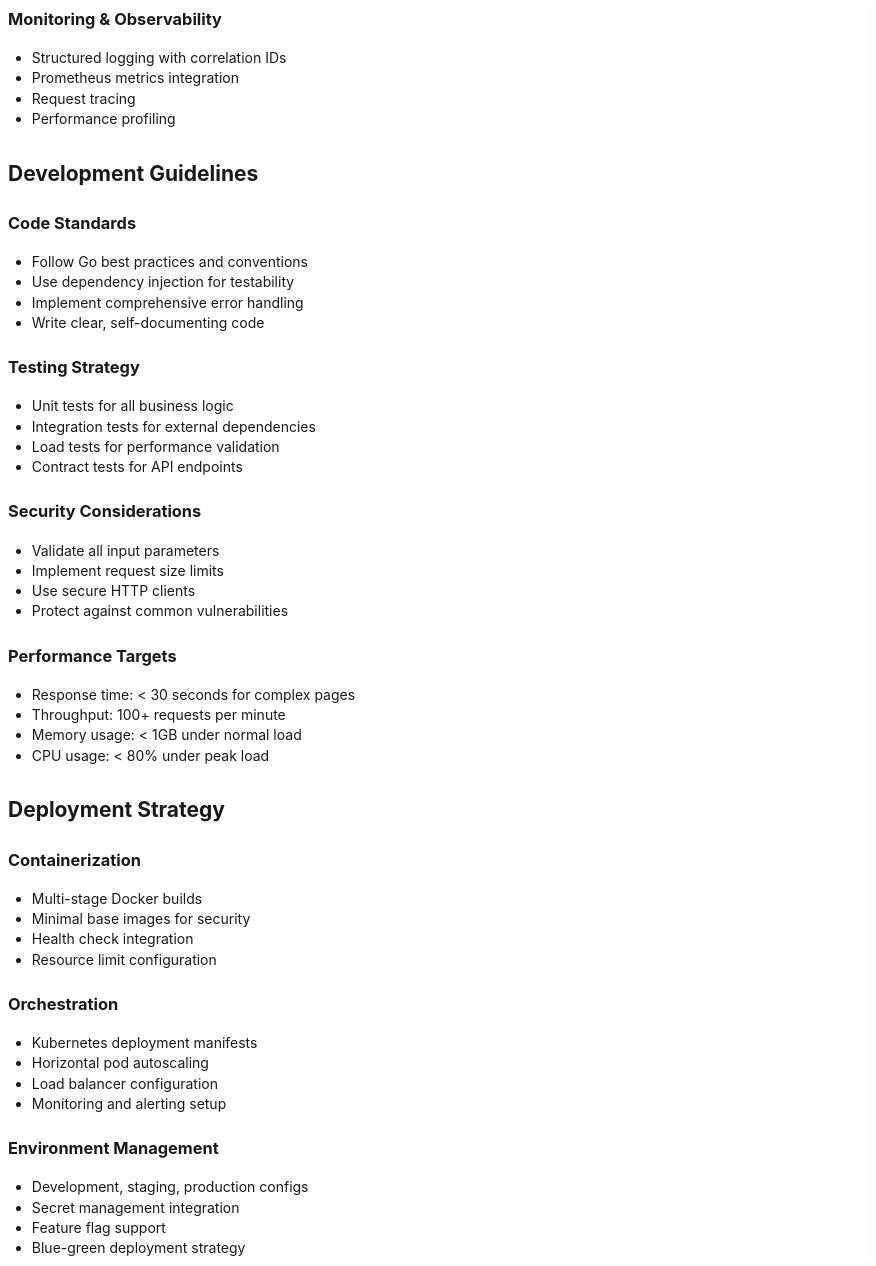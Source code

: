 ### Monitoring & Observability
- Structured logging with correlation IDs
- Prometheus metrics integration
- Request tracing
- Performance profiling

## Development Guidelines

### Code Standards
- Follow Go best practices and conventions
- Use dependency injection for testability
- Implement comprehensive error handling
- Write clear, self-documenting code

### Testing Strategy
- Unit tests for all business logic
- Integration tests for external dependencies
- Load tests for performance validation
- Contract tests for API endpoints

### Security Considerations
- Validate all input parameters
- Implement request size limits
- Use secure HTTP clients
- Protect against common vulnerabilities

### Performance Targets
- Response time: < 30 seconds for complex pages
- Throughput: 100+ requests per minute
- Memory usage: < 1GB under normal load
- CPU usage: < 80% under peak load

## Deployment Strategy

### Containerization
- Multi-stage Docker builds
- Minimal base images for security
- Health check integration
- Resource limit configuration

### Orchestration
- Kubernetes deployment manifests
- Horizontal pod autoscaling
- Load balancer configuration
- Monitoring and alerting setup

### Environment Management
- Development, staging, production configs
- Secret management integration
- Feature flag support
- Blue-green deployment strategy

